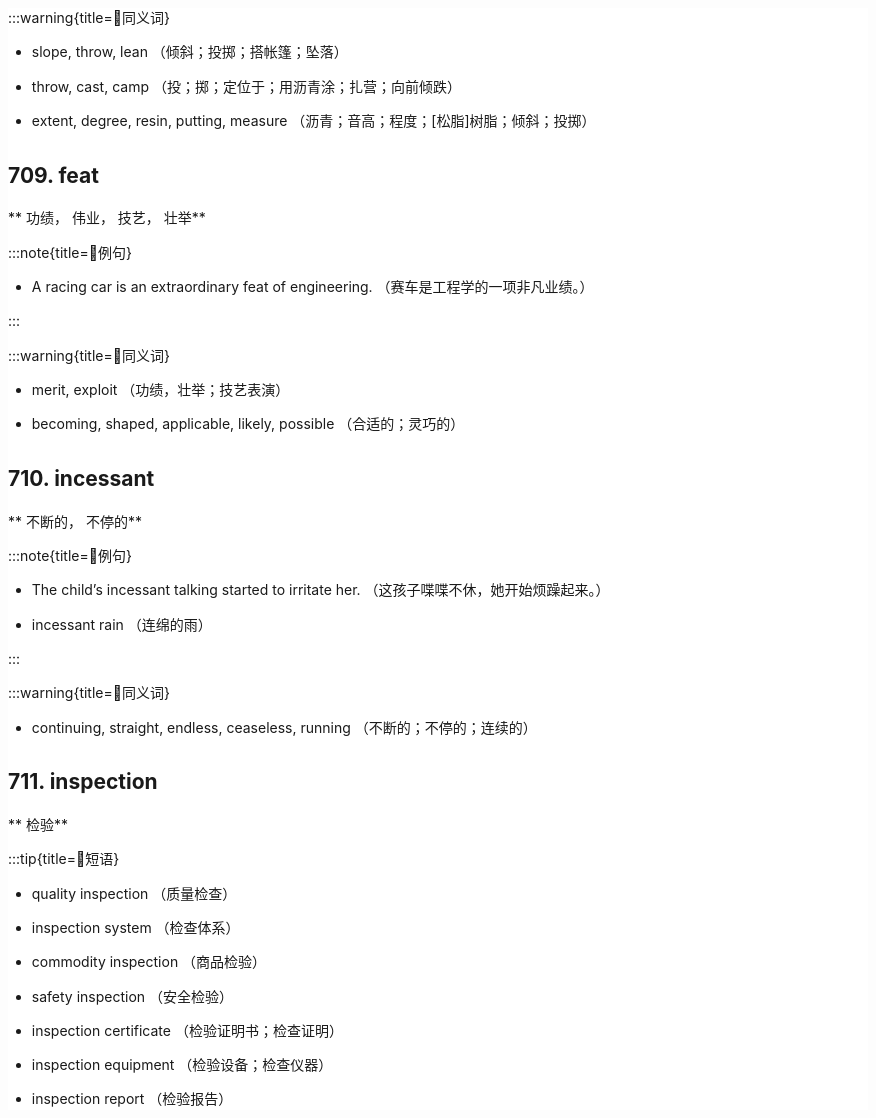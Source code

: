 :::warning{title=🤔同义词}

- slope, throw, lean （倾斜；投掷；搭帐篷；坠落）

- throw, cast, camp （投；掷；定位于；用沥青涂；扎营；向前倾跌）

- extent, degree, resin, putting, measure （沥青；音高；程度；[松脂]树脂；倾斜；投掷）


## 709. feat

** 功绩， 伟业， 技艺， 壮举**

:::note{title=🎤例句}

- A racing car is an extraordinary feat of engineering. （赛车是工程学的一项非凡业绩。）

:::

:::warning{title=🤔同义词}

- merit, exploit （功绩，壮举；技艺表演）

- becoming, shaped, applicable, likely, possible （合适的；灵巧的）


## 710. incessant

** 不断的， 不停的**

:::note{title=🎤例句}

- The child’s incessant talking started to irritate her. （这孩子喋喋不休，她开始烦躁起来。）

- incessant rain （连绵的雨）

:::

:::warning{title=🤔同义词}

- continuing, straight, endless, ceaseless, running （不断的；不停的；连续的）


## 711. inspection

** 检验**

:::tip{title=🤩短语}

- quality inspection （质量检查）

- inspection system （检查体系）

- commodity inspection （商品检验）

- safety inspection （安全检验）

- inspection certificate （检验证明书；检查证明）

- inspection equipment （检验设备；检查仪器）

- inspection report （检验报告）
